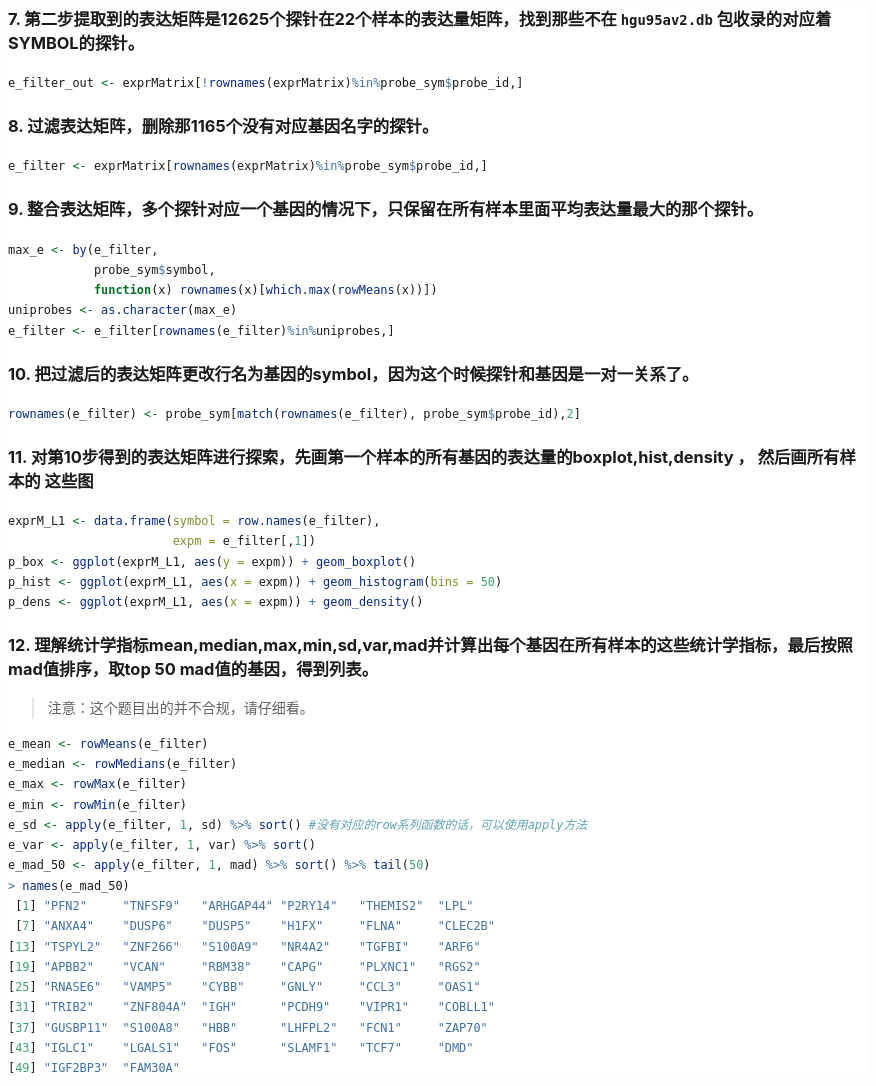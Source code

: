 ### 7. 第二步提取到的表达矩阵是12625个探针在22个样本的表达量矩阵，找到那些不在 `hgu95av2.db` 包收录的对应着SYMBOL的探针。

```R
e_filter_out <- exprMatrix[!rownames(exprMatrix)%in%probe_sym$probe_id,]
```

### 8. 过滤表达矩阵，删除那1165个没有对应基因名字的探针。

```R
e_filter <- exprMatrix[rownames(exprMatrix)%in%probe_sym$probe_id,]
```

### 9. 整合表达矩阵，多个探针对应一个基因的情况下，只保留在所有样本里面平均表达量最大的那个探针。

```R
max_e <- by(e_filter, 
            probe_sym$symbol, 
            function(x) rownames(x)[which.max(rowMeans(x))])
uniprobes <- as.character(max_e)
e_filter <- e_filter[rownames(e_filter)%in%uniprobes,]
```

### 10. 把过滤后的表达矩阵更改行名为基因的symbol，因为这个时候探针和基因是一对一关系了。

```R
rownames(e_filter) <- probe_sym[match(rownames(e_filter), probe_sym$probe_id),2]
```

### 11. 对第10步得到的表达矩阵进行探索，先画第一个样本的所有基因的表达量的boxplot,hist,density ， 然后画所有样本的 这些图

```R
exprM_L1 <- data.frame(symbol = row.names(e_filter),
                       expm = e_filter[,1])
p_box <- ggplot(exprM_L1, aes(y = expm)) + geom_boxplot()
p_hist <- ggplot(exprM_L1, aes(x = expm)) + geom_histogram(bins = 50)
p_dens <- ggplot(exprM_L1, aes(x = expm)) + geom_density()
```

### 12. 理解统计学指标mean,median,max,min,sd,var,mad并计算出每个基因在所有样本的这些统计学指标，最后按照mad值排序，取top 50 mad值的基因，得到列表。

> 注意：这个题目出的并不合规，请仔细看。

```R
e_mean <- rowMeans(e_filter)
e_median <- rowMedians(e_filter)
e_max <- rowMax(e_filter)
e_min <- rowMin(e_filter)
e_sd <- apply(e_filter, 1, sd) %>% sort() #没有对应的row系列函数的话，可以使用apply方法
e_var <- apply(e_filter, 1, var) %>% sort() 
e_mad_50 <- apply(e_filter, 1, mad) %>% sort() %>% tail(50)
> names(e_mad_50)
 [1] "PFN2"     "TNFSF9"   "ARHGAP44" "P2RY14"   "THEMIS2"  "LPL"     
 [7] "ANXA4"    "DUSP6"    "DUSP5"    "H1FX"     "FLNA"     "CLEC2B"  
[13] "TSPYL2"   "ZNF266"   "S100A9"   "NR4A2"    "TGFBI"    "ARF6"    
[19] "APBB2"    "VCAN"     "RBM38"    "CAPG"     "PLXNC1"   "RGS2"    
[25] "RNASE6"   "VAMP5"    "CYBB"     "GNLY"     "CCL3"     "OAS1"    
[31] "TRIB2"    "ZNF804A"  "IGH"      "PCDH9"    "VIPR1"    "COBLL1"  
[37] "GUSBP11"  "S100A8"   "HBB"      "LHFPL2"   "FCN1"     "ZAP70"   
[43] "IGLC1"    "LGALS1"   "FOS"      "SLAMF1"   "TCF7"     "DMD"     
[49] "IGF2BP3"  "FAM30A"  
```
